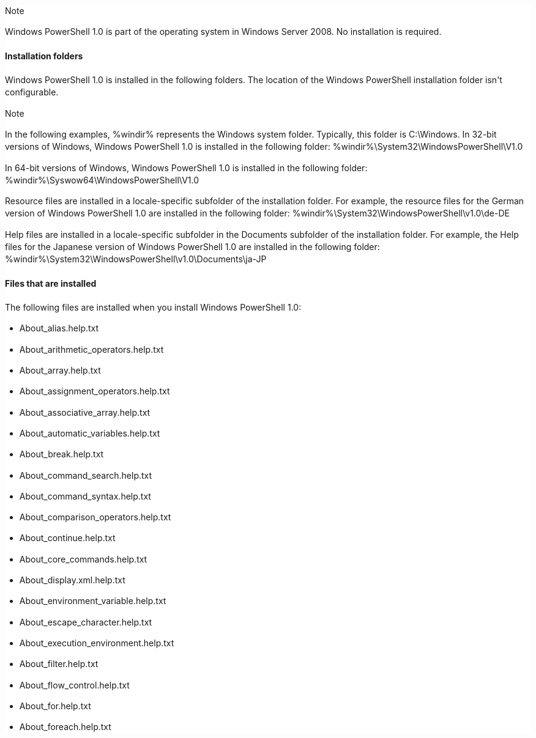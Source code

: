> [!NOTE]
> Windows PowerShell 1.0 is part of the operating system in Windows Server 2008. No installation is required.

#### Installation folders

Windows PowerShell 1.0 is installed in the following folders. The location of the Windows PowerShell installation folder isn't configurable.

> [!NOTE]
> In the following examples, %windir% represents the Windows system folder. Typically, this folder is C:\Windows. In 32-bit versions of Windows, Windows PowerShell 1.0 is installed in the following folder: %windir%\System32\WindowsPowerShell\V1.0
>    
> In 64-bit versions of Windows, Windows PowerShell 1.0 is installed in the following folder: %windir%\Syswow64\WindowsPowerShell\V1.0
>
> Resource files are installed in a locale-specific subfolder of the installation folder. For example, the resource files for the German version of Windows PowerShell 1.0 are installed in the following folder: %windir%\System32\WindowsPowerShell\v1.0\de-DE
>
> Help files are installed in a locale-specific subfolder in the Documents subfolder of the installation folder. For example, the Help files for the Japanese version of Windows PowerShell 1.0 are installed in the following folder: %windir%\System32\WindowsPowerShell\v1.0\Documents\ja-JP

#### Files that are installed

The following files are installed when you install Windows PowerShell 1.0:
- About_alias.help.txt
- About_arithmetic_operators.help.txt
- About_array.help.txt
- About_assignment_operators.help.txt
- About_associative_array.help.txt
- About_automatic_variables.help.txt
- About_break.help.txt
- About_command_search.help.txt
- About_command_syntax.help.txt
- About_comparison_operators.help.txt
- About_continue.help.txt
- About_core_commands.help.txt

- About_display.xml.help.txt

- About_environment_variable.help.txt

- About_escape_character.help.txt

- About_execution_environment.help.txt

- About_filter.help.txt

- About_flow_control.help.txt

- About_for.help.txt

- About_foreach.help.txt
